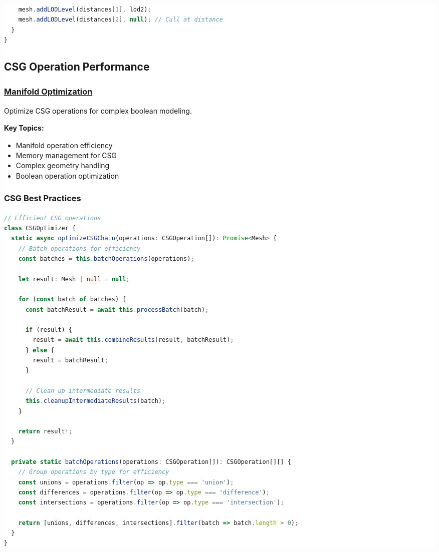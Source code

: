 ```typescript
    mesh.addLODLevel(distances[1], lod2);
    mesh.addLODLevel(distances[2], null); // Cull at distance
  }
}
```

## CSG Operation Performance

### [Manifold Optimization](./csg-optimization.md)
Optimize CSG operations for complex boolean modeling.

**Key Topics:**
- Manifold operation efficiency
- Memory management for CSG
- Complex geometry handling
- Boolean operation optimization

### CSG Best Practices
```typescript
// Efficient CSG operations
class CSGOptimizer {
  static async optimizeCSGChain(operations: CSGOperation[]): Promise<Mesh> {
    // Batch operations for efficiency
    const batches = this.batchOperations(operations);
    
    let result: Mesh | null = null;
    
    for (const batch of batches) {
      const batchResult = await this.processBatch(batch);
      
      if (result) {
        result = await this.combineResults(result, batchResult);
      } else {
        result = batchResult;
      }
      
      // Clean up intermediate results
      this.cleanupIntermediateResults(batch);
    }
    
    return result!;
  }
  
  private static batchOperations(operations: CSGOperation[]): CSGOperation[][] {
    // Group operations by type for efficiency
    const unions = operations.filter(op => op.type === 'union');
    const differences = operations.filter(op => op.type === 'difference');
    const intersections = operations.filter(op => op.type === 'intersection');
    
    return [unions, differences, intersections].filter(batch => batch.length > 0);
  }
}
```
